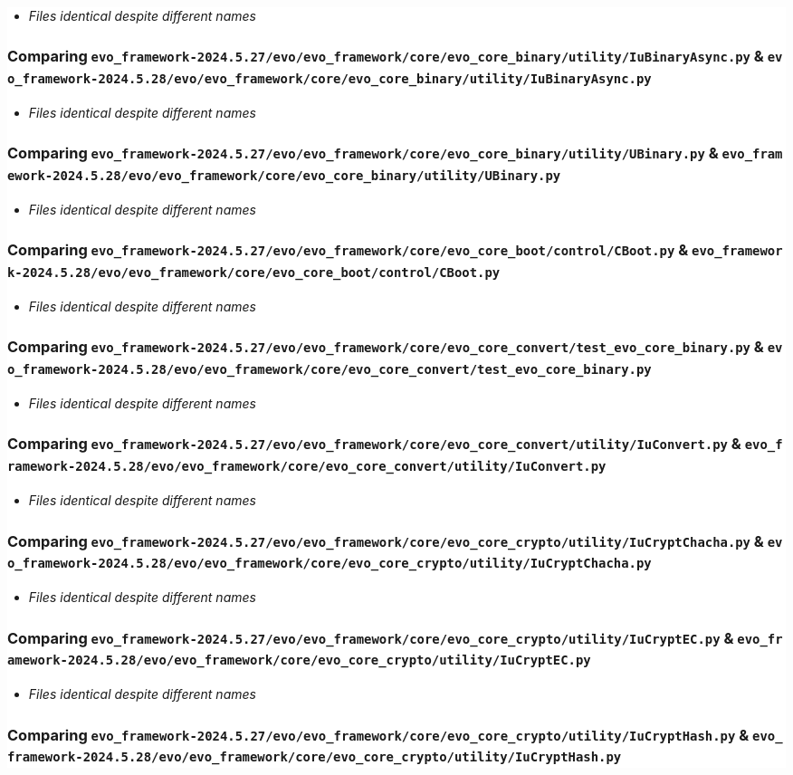  * *Files identical despite different names*

### Comparing `evo_framework-2024.5.27/evo/evo_framework/core/evo_core_binary/utility/IuBinaryAsync.py` & `evo_framework-2024.5.28/evo/evo_framework/core/evo_core_binary/utility/IuBinaryAsync.py`

 * *Files identical despite different names*

### Comparing `evo_framework-2024.5.27/evo/evo_framework/core/evo_core_binary/utility/UBinary.py` & `evo_framework-2024.5.28/evo/evo_framework/core/evo_core_binary/utility/UBinary.py`

 * *Files identical despite different names*

### Comparing `evo_framework-2024.5.27/evo/evo_framework/core/evo_core_boot/control/CBoot.py` & `evo_framework-2024.5.28/evo/evo_framework/core/evo_core_boot/control/CBoot.py`

 * *Files identical despite different names*

### Comparing `evo_framework-2024.5.27/evo/evo_framework/core/evo_core_convert/test_evo_core_binary.py` & `evo_framework-2024.5.28/evo/evo_framework/core/evo_core_convert/test_evo_core_binary.py`

 * *Files identical despite different names*

### Comparing `evo_framework-2024.5.27/evo/evo_framework/core/evo_core_convert/utility/IuConvert.py` & `evo_framework-2024.5.28/evo/evo_framework/core/evo_core_convert/utility/IuConvert.py`

 * *Files identical despite different names*

### Comparing `evo_framework-2024.5.27/evo/evo_framework/core/evo_core_crypto/utility/IuCryptChacha.py` & `evo_framework-2024.5.28/evo/evo_framework/core/evo_core_crypto/utility/IuCryptChacha.py`

 * *Files identical despite different names*

### Comparing `evo_framework-2024.5.27/evo/evo_framework/core/evo_core_crypto/utility/IuCryptEC.py` & `evo_framework-2024.5.28/evo/evo_framework/core/evo_core_crypto/utility/IuCryptEC.py`

 * *Files identical despite different names*

### Comparing `evo_framework-2024.5.27/evo/evo_framework/core/evo_core_crypto/utility/IuCryptHash.py` & `evo_framework-2024.5.28/evo/evo_framework/core/evo_core_crypto/utility/IuCryptHash.py`
